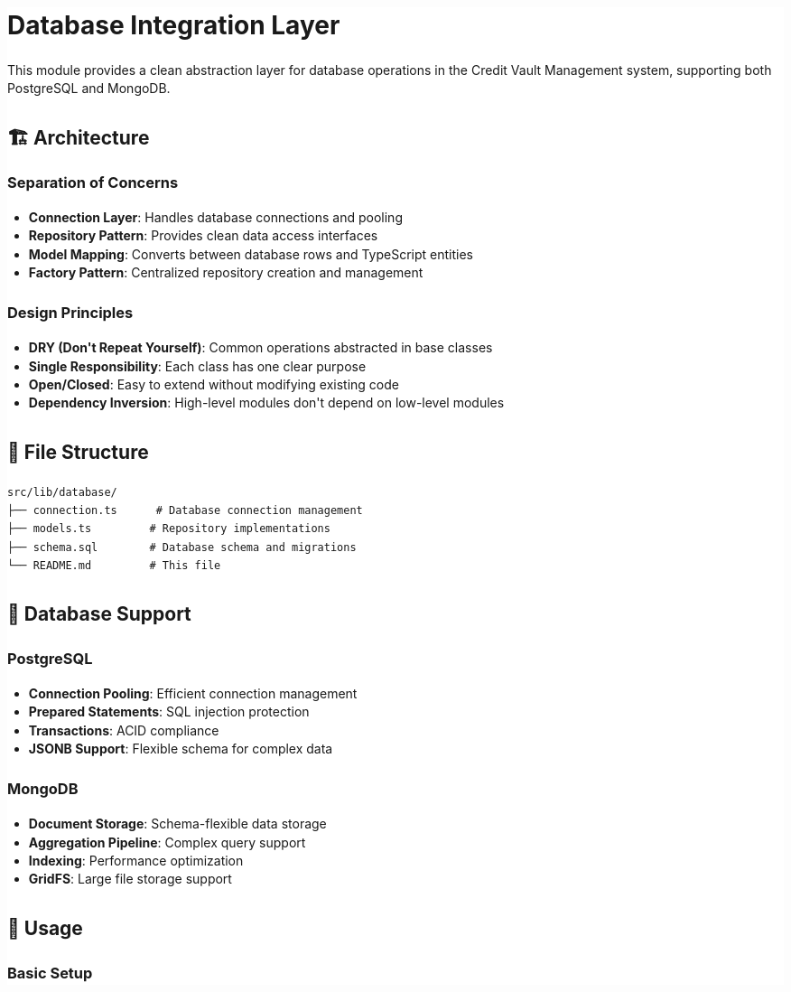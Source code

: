 # Database Integration Layer

This module provides a clean abstraction layer for database operations in the Credit Vault Management system, supporting both PostgreSQL and MongoDB.

## 🏗️ Architecture

### Separation of Concerns
- **Connection Layer**: Handles database connections and pooling
- **Repository Pattern**: Provides clean data access interfaces
- **Model Mapping**: Converts between database rows and TypeScript entities
- **Factory Pattern**: Centralized repository creation and management

### Design Principles
- **DRY (Don't Repeat Yourself)**: Common operations abstracted in base classes
- **Single Responsibility**: Each class has one clear purpose
- **Open/Closed**: Easy to extend without modifying existing code
- **Dependency Inversion**: High-level modules don't depend on low-level modules

## 📁 File Structure

```
src/lib/database/
├── connection.ts      # Database connection management
├── models.ts         # Repository implementations
├── schema.sql        # Database schema and migrations
└── README.md         # This file
```

## 🔌 Database Support

### PostgreSQL
- **Connection Pooling**: Efficient connection management
- **Prepared Statements**: SQL injection protection
- **Transactions**: ACID compliance
- **JSONB Support**: Flexible schema for complex data

### MongoDB
- **Document Storage**: Schema-flexible data storage
- **Aggregation Pipeline**: Complex query support
- **Indexing**: Performance optimization
- **GridFS**: Large file storage support

## 🚀 Usage

### Basic Setup
